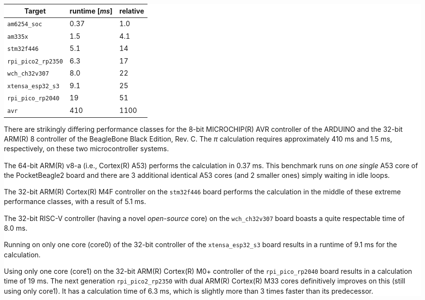 | Target             |  runtime $[ms]$ |  relative  |
|--------------------|-----------------|------------|
| `am6254_soc`       |  0.37           |    1.0     |
| `am335x`           |  1.5            |    4.1     |
| `stm32f446`        |  5.1            |    14      |
| `rpi_pico2_rp2350` |  6.3            |    17      |
| `wch_ch32v307`     |  8.0            |    22      |
| `xtensa_esp32_s3`  |  9.1            |    25      |
| `rpi_pico_rp2040`  |  19             |    51      |
| `avr`              |  410            |   1100     |

There are strikingly differing performance classes
for the $8$-bit MICROCHIP(R) AVR controller of the ARDUINO
and the $32$-bit ARM(R) 8 controller
of the BeagleBone Black Edition, Rev. C.
The $\pi$ calculation requires approximately
$410~{\text{ms}}$ and $1.5~{\text{ms,}}$
respectively, on these two microcontroller systems.

The $64$-bit ARM(R) v8-a (i.e., Cortex(R) A53) performs the
calculation in $0.37~{\text{ms}}$. This benchmark runs
on _one_ _single_ A53 core of the PocketBeagle2 board and there
are $3$ additional identical A53 cores (and $2$ smaller ones)
simply waiting in idle loops.

The $32$-bit ARM(R) Cortex(R) M4F controller on
the `stm32f446` board performs the calculation in
the middle of these extreme performance classes,
with a result of $5.1~{\text{ms}}$.

The $32$-bit RISC-V controller (having a novel _open-source_ core)
on the `wch_ch32v307` board boasts a quite respectable
time of $8.0~{\text{ms}}$.

Running on only one core (core0) of the $32$-bit
controller of the `xtensa_esp32_s3` board results in
a runtime of $9.1~{\text{ms}}$ for the calculation.

Using only one core (core1) on the $32$-bit ARM(R) Cortex(R) M0+
controller of the `rpi_pico_rp2040` board results in a calculation
time of $19~{\text{ms}}$.
The next generation `rpi_pico2_rp2350`
with dual ARM(R) Cortex(R) M33 cores definitively improves on this
(still using only core1). It has a calculation time of $6.3~{\text{ms}}$,
which is slightly more than $3$ times faster than its predecessor.
